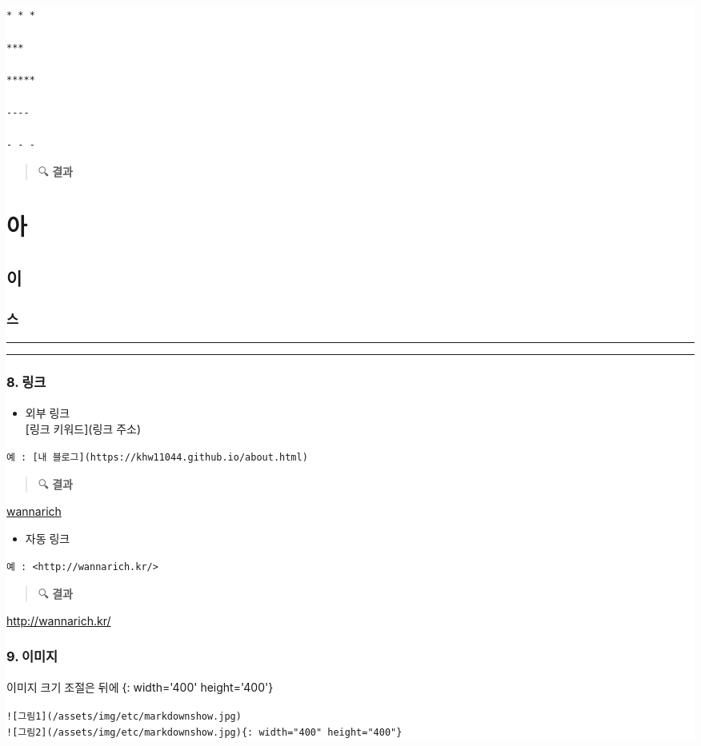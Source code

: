 ~~~
* * *

***

*****

----

- - -
~~~

> 🔍 **결과**
# 아

## 이

### 스

----

- - -


### 8. 링크

- 외부 링크   
[링크 키워드](링크 주소)
~~~
예 : [내 블로그](https://khw11044.github.io/about.html)
~~~

> 🔍 **결과**

 [wannarich](http://wannarich.kr)


- 자동 링크  

~~~
예 : <http://wannarich.kr/>
~~~

> 🔍 **결과**  

<http://wannarich.kr/>





### 9. 이미지

이미지 크기 조절은 뒤에 {: width='400' height='400'}

~~~
![그림1](/assets/img/etc/markdownshow.jpg)
![그림2](/assets/img/etc/markdownshow.jpg){: width="400" height="400"}
~~~
